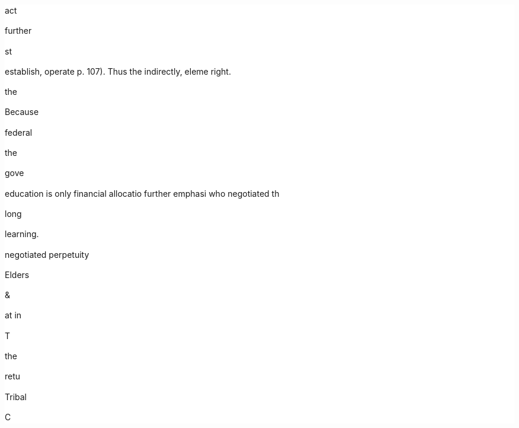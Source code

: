 act

further

st

establish,
operate
p.
107).
Thus
the
indirectly,
eleme
right.

the

Because

federal

the

gove

education
is
only
financial
allocatio
further
emphasi
who
negotiated
th

long

learning.

negotiated
perpetuity

Elders

&

at
in

T

the

retu

Tribal

C
